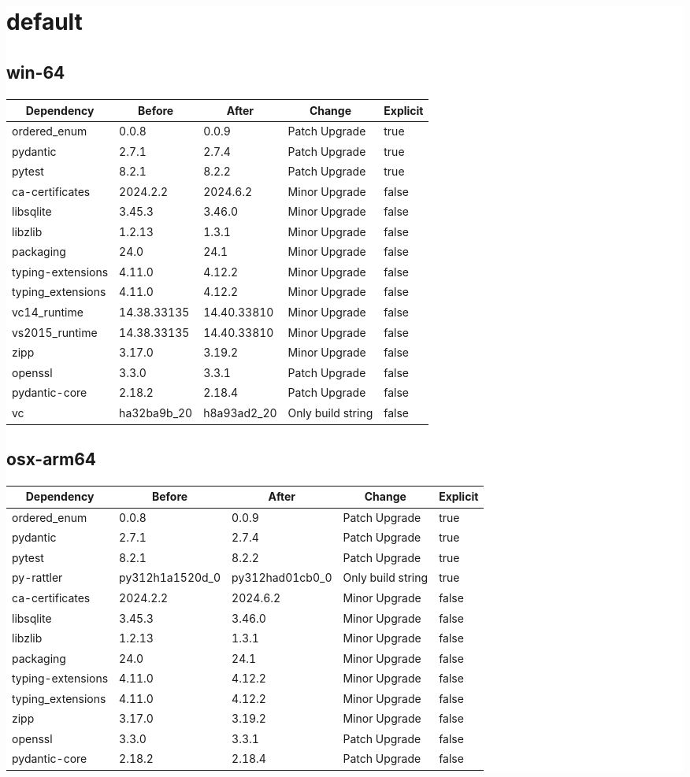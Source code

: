 # default

## win-64

|Dependency|Before|After|Change|Explicit|
|-|-|-|-|-|
|ordered_enum|0.0.8|0.0.9|Patch Upgrade|true|
|pydantic|2.7.1|2.7.4|Patch Upgrade|true|
|pytest|8.2.1|8.2.2|Patch Upgrade|true|
|ca-certificates|2024.2.2|2024.6.2|Minor Upgrade|false|
|libsqlite|3.45.3|3.46.0|Minor Upgrade|false|
|libzlib|1.2.13|1.3.1|Minor Upgrade|false|
|packaging|24.0|24.1|Minor Upgrade|false|
|typing-extensions|4.11.0|4.12.2|Minor Upgrade|false|
|typing_extensions|4.11.0|4.12.2|Minor Upgrade|false|
|vc14_runtime|14.38.33135|14.40.33810|Minor Upgrade|false|
|vs2015_runtime|14.38.33135|14.40.33810|Minor Upgrade|false|
|zipp|3.17.0|3.19.2|Minor Upgrade|false|
|openssl|3.3.0|3.3.1|Patch Upgrade|false|
|pydantic-core|2.18.2|2.18.4|Patch Upgrade|false|
|vc|ha32ba9b_20|h8a93ad2_20|Only build string|false|

## osx-arm64

|Dependency|Before|After|Change|Explicit|
|-|-|-|-|-|
|ordered_enum|0.0.8|0.0.9|Patch Upgrade|true|
|pydantic|2.7.1|2.7.4|Patch Upgrade|true|
|pytest|8.2.1|8.2.2|Patch Upgrade|true|
|py-rattler|py312h1a1520d_0|py312had01cb0_0|Only build string|true|
|ca-certificates|2024.2.2|2024.6.2|Minor Upgrade|false|
|libsqlite|3.45.3|3.46.0|Minor Upgrade|false|
|libzlib|1.2.13|1.3.1|Minor Upgrade|false|
|packaging|24.0|24.1|Minor Upgrade|false|
|typing-extensions|4.11.0|4.12.2|Minor Upgrade|false|
|typing_extensions|4.11.0|4.12.2|Minor Upgrade|false|
|zipp|3.17.0|3.19.2|Minor Upgrade|false|
|openssl|3.3.0|3.3.1|Patch Upgrade|false|
|pydantic-core|2.18.2|2.18.4|Patch Upgrade|false|
